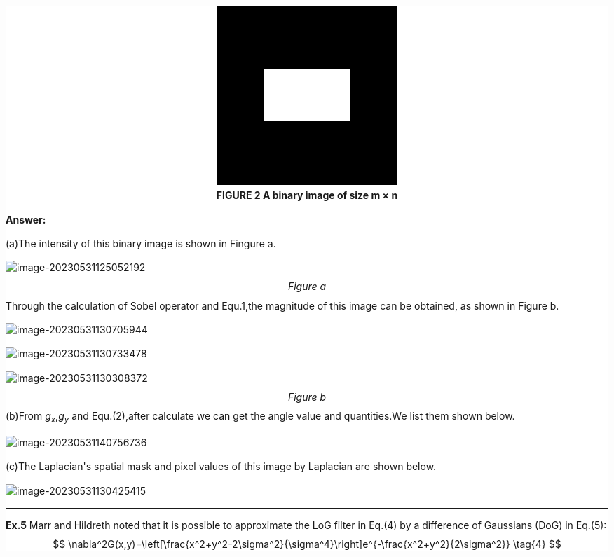 

<div align=center><img src="./images/FigP1012.png" alt="FigP1012" style="zoom:100%;"></div>

<div align=center><b>FIGURE 2 A binary image of size m &times n </b></div>

**Answer:**

(a)The intensity of this binary image is shown in Fingure a.

![image-20230531125052192](C:\Users\萧珞逸\AppData\Roaming\Typora\typora-user-images\image-20230531125052192.png)
$$
Figure\ a
$$
Through the calculation of Sobel operator and Equ.1,the magnitude of this image can be obtained, as shown in Figure b.

![image-20230531130705944](C:\Users\萧珞逸\AppData\Roaming\Typora\typora-user-images\image-20230531130705944.png)

![image-20230531130733478](C:\Users\萧珞逸\AppData\Roaming\Typora\typora-user-images\image-20230531130733478.png)

![image-20230531130308372](C:\Users\萧珞逸\AppData\Roaming\Typora\typora-user-images\image-20230531130308372.png)
$$
Figure\ b
$$
(b)From $g_x$,$g_y$ and Equ.(2),after calculate we can get the angle value and quantities.We list them shown below.

![image-20230531140756736](C:\Users\萧珞逸\AppData\Roaming\Typora\typora-user-images\image-20230531140756736.png)



(c)The Laplacian's spatial mask and pixel values of this image by Laplacian are shown below.



![image-20230531130425415](C:\Users\萧珞逸\AppData\Roaming\Typora\typora-user-images\image-20230531130425415.png)

***

**Ex.5** Marr and Hildreth noted that it is possible to approximate the LoG filter in Eq.(4) by a difference of Gaussians (DoG) in Eq.(5):
$$
\nabla^2G(x,y)=\left[\frac{x^2+y^2-2\sigma^2}{\sigma^4}\right]e^{-\frac{x^2+y^2}{2\sigma^2}} \tag{4}
$$
